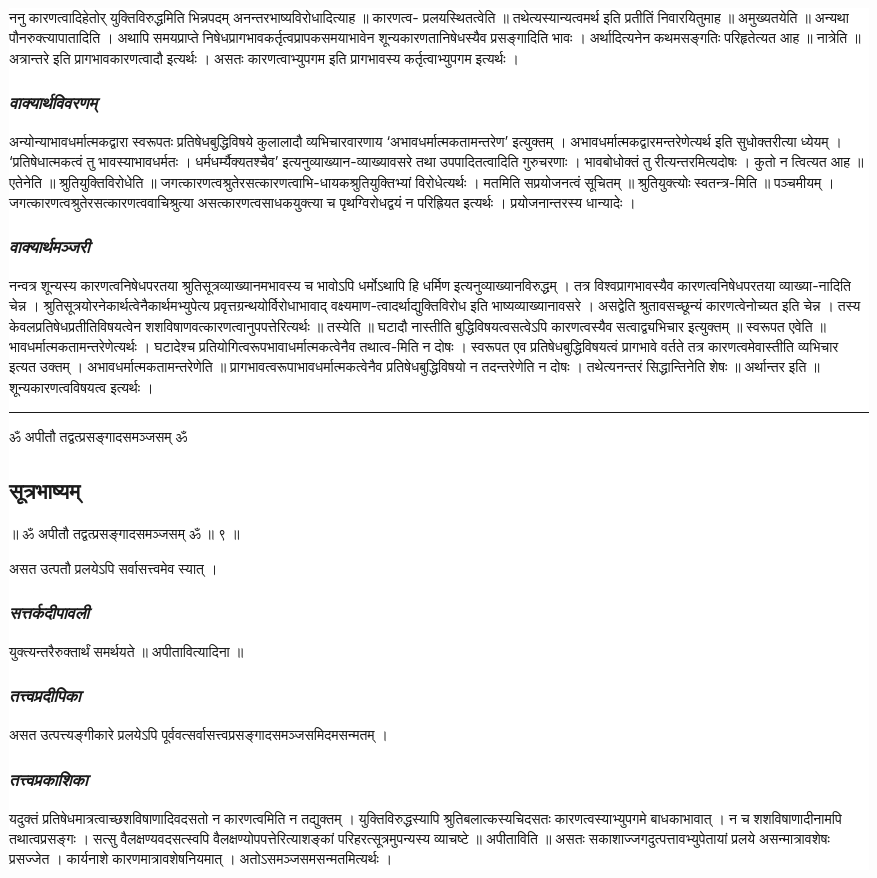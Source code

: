 ननु कारणत्वादिहेतोर् युक्तिविरुद्धमिति भिन्नपदम् अनन्तरभाष्यविरोधादित्याह ॥ कारणत्व- प्रलयस्थितत्वेति ॥ तथेत्यस्यान्यत्वमर्थ इति प्रतीतिं निवारयितुमाह ॥ अमुख्यतयेति ॥ अन्यथा पौनरुक्त्यापातादिति । अथापि समयप्राप्ते निषेधप्रागभावकर्तृत्वप्रापकसमयाभावेन शून्यकारणतानिषेधस्यैव प्रसङ्गादिति भावः । अर्थादित्यनेन कथमसङ्गतिः परिहृतेत्यत आह ॥ नात्रेति ॥ अत्रान्तरे इति प्रागभावकारणत्वादौ इत्यर्थः । असतः कारणत्वाभ्युपगम इति प्रागभावस्य कर्तृत्वाभ्युपगम इत्यर्थः ।

### ***वाक्यार्थविवरणम्***

अन्योन्याभावधर्मात्मकद्वारा स्वरूपतः प्रतिषेधबुद्धिविषये कुलालादौ व्यभिचारवारणाय ‘अभावधर्मात्मकतामन्तरेण’ इत्युक्तम् । अभावधर्मात्मकद्वारमन्तरेणेत्यर्थ इति सुधोक्तरीत्या ध्येयम् । ‘प्रतिषेधात्मकत्वं तु भावस्याभावधर्मतः । धर्मधर्म्यैक्यतश्चैव’ इत्यनुव्याख्यान-व्याख्यावसरे तथा उपपादितत्वादिति गुरुचरणाः । भावबोधोक्तं तु रीत्यन्तरमित्यदोषः । कुतो न त्वित्यत आह ॥ एतेनेति ॥ श्रुतियुक्तिविरोधेति ॥ जगत्कारणत्वश्रुतेरसत्कारणत्वाभि-धायकश्रुतियुक्तिभ्यां विरोधेत्यर्थः । मतमिति सप्रयोजनत्वं सूचितम् ॥ श्रुतियुक्त्योः स्वतन्त्र-मिति ॥ पञ्चमीयम् । जगत्कारणत्वश्रुतेरसत्कारणत्ववाचिश्रुत्या असत्कारणत्वसाधकयुक्त्या च पृथग्विरोधद्वयं न परिह्रियत इत्यर्थः । प्रयोजनान्तरस्य धान्यादेः ।

### ***वाक्यार्थमञ्जरी***

नन्वत्र शून्यस्य कारणत्वनिषेधपरतया श्रुतिसूत्रव्याख्यानमभावस्य च भावोऽपि धर्मोऽथापि हि धर्मिण इत्यनुव्याख्यानविरुद्धम् । तत्र विश्वप्रागभावस्यैव कारणत्वनिषेधपरतया व्याख्या-नादिति चेन्न । श्रुतिसूत्रयोरनेकार्थत्वेनैकार्थमभ्युपेत्य प्रवृत्तग्रन्थयोर्विरोधाभावाद् वक्ष्यमाण-त्वादर्थाद्युक्तिविरोध इति भाष्यव्याख्यानावसरे । असद्वेति श्रुतावसच्छून्यं कारणत्वेनोच्यत इति चेन्न । तस्य केवलप्रतिषेधप्रतीतिविषयत्वेन शशविषाणवत्कारणत्वानुपपत्तेरित्यर्थः ॥ तस्येति ॥ घटादौ नास्तीति बुद्धिविषयत्वसत्वेऽपि कारणत्वस्यैव सत्वाद्व्यभिचार इत्युक्तम् ॥ स्वरूपत एवेति ॥ भावधर्मात्मकतामन्तरेणेत्यर्थः । घटादेश्च प्रतियोगित्वरूपभावाधर्मात्मकत्वेनैव तथात्व-मिति न दोषः । स्वरूपत एव प्रतिषेधबुद्धिविषयत्वं प्रागभावे वर्तते तत्र कारणत्वमेवास्तीति व्यभिचार इत्यत उक्तम् । अभावधर्मात्मकतामन्तरेणेति ॥ प्रागभावत्वरूपाभावधर्मात्मकत्वेनैव प्रतिषेधबुद्धिविषयो न तदन्तरेणेति न दोषः । तथेत्यनन्तरं सिद्धान्तिनेति शेषः ॥ अर्थान्तर इति ॥ शून्यकारणत्वविषयत्व इत्यर्थः ।





------------------------------------------------------------------------

ॐ अपीतौ तद्वत्प्रसङ्गादसमञ्जसम् ॐ

## **सूत्रभाष्यम्**

॥ ॐ अपीतौ तद्वत्प्रसङ्गादसमञ्जसम् ॐ ॥ ९ ॥

असत उत्पतौ प्रलयेऽपि सर्वासत्त्वमेव स्यात् ।

### ***सत्तर्कदीपावली***

युक्त्यन्तरैरुक्तार्थं समर्थयते ॥ अपीतावित्यादिना ॥

### ***तत्त्वप्रदीपिका***

असत उत्पत्त्यङ्गीकारे प्रलयेऽपि पूर्ववत्सर्वासत्त्वप्रसङ्गादसमञ्जसमिदमसन्मतम् ।

### ***तत्त्वप्रकाशिका***

यदुक्तं प्रतिषेधमात्रत्वाच्छशविषाणादिवदसतो न कारणत्वमिति न तद्युक्तम् । युक्तिविरुद्धस्यापि श्रुतिबलात्कस्यचिदसतः कारणत्वस्याभ्युपगमे बाधकाभावात् । न च शशविषाणादीनामपि तथात्वप्रसङ्गः । सत्सु वैलक्षण्यवदसत्स्वपि वैलक्षण्योपपत्तेरित्याशङ्कां परिहरत्सूत्रमुपन्यस्य व्याचष्टे ॥ अपीताविति ॥ असतः सकाशाज्जगदुत्पत्तावभ्युपेतायां प्रलये असन्मात्रावशेषः प्रसज्जेत । कार्यनाशे कारणमात्रावशेषनियमात् । अतोऽसमञ्जसमसन्मतमित्यर्थः ।
